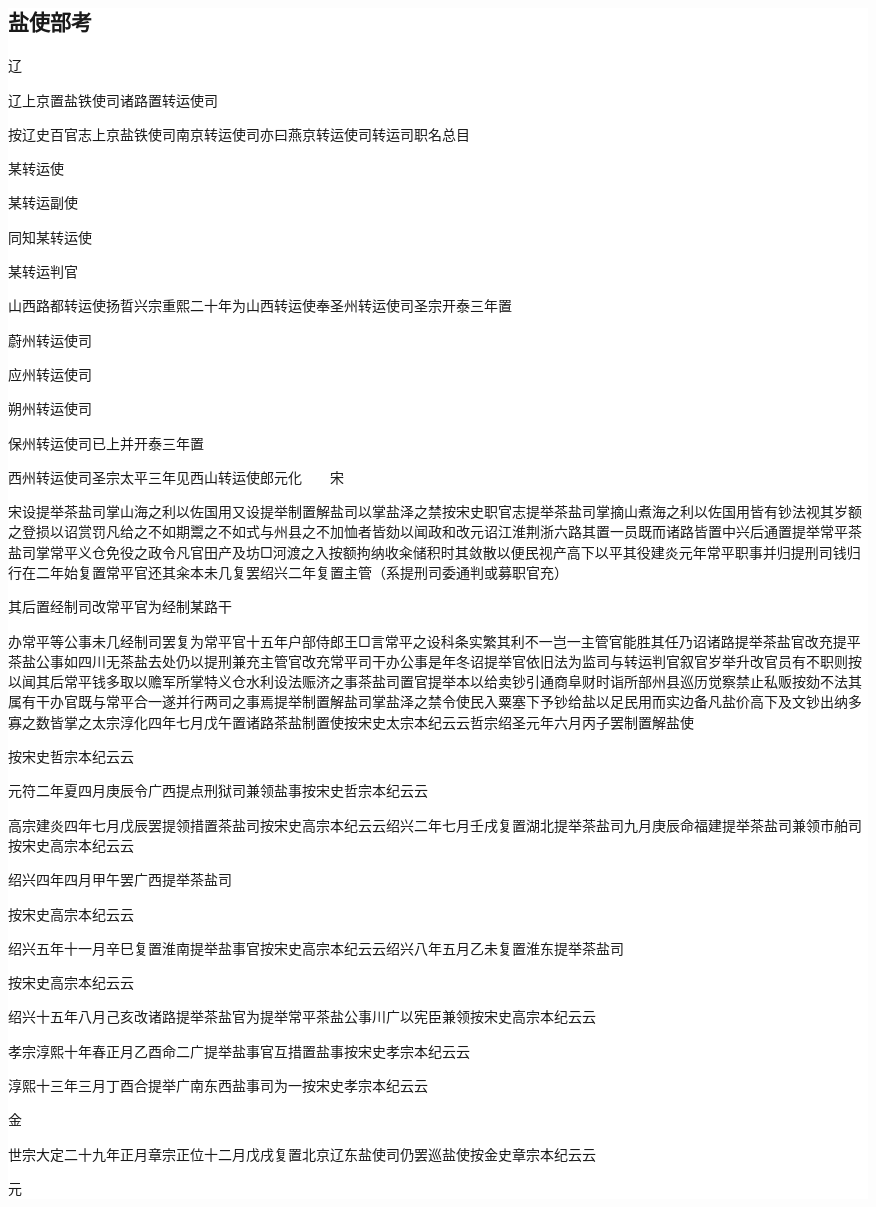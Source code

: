 ## 盐使部考

辽  

辽上京置盐铁使司诸路置转运使司  

按辽史百官志上京盐铁使司南京转运使司亦曰燕京转运使司转运司职名总目  

某转运使  

某转运副使  

同知某转运使  

某转运判官  

山西路都转运使扬晢兴宗重熙二十年为山西转运使奉圣州转运使司圣宗开泰三年置  

蔚州转运使司  

应州转运使司  

朔州转运使司  

保州转运使司已上并开泰三年置  

西州转运使司圣宗太平三年见西山转运使郎元化　　宋  

宋设提举茶盐司掌山海之利以佐国用又设提举制置解盐司以掌盐泽之禁按宋史职官志提举茶盐司掌摘山煮海之利以佐国用皆有钞法视其岁额之登损以诏赏罚凡给之不如期鬻之不如式与州县之不加恤者皆劾以闻政和改元诏江淮荆浙六路其置一员既而诸路皆置中兴后通置提举常平茶盐司掌常平义仓免役之政令凡官田产及坊□河渡之入按额拘纳收籴储积时其敛散以便民视产高下以平其役建炎元年常平职事并归提刑司钱归行在二年始复置常平官还其籴本未几复罢绍兴二年复置主管（系提刑司委通判或募职官充）  

其后置经制司改常平官为经制某路干  

办常平等公事未几经制司罢复为常平官十五年户部侍郎王□言常平之设科条实繁其利不一岂一主管官能胜其任乃诏诸路提举茶盐官改充提平茶盐公事如四川无茶盐去处仍以提刑兼充主管官改充常平司干办公事是年冬诏提举官依旧法为监司与转运判官叙官岁举升改官员有不职则按以闻其后常平钱多取以赡军所掌特义仓水利设法赈济之事茶盐司置官提举本以给卖钞引通商阜财时诣所部州县巡历觉察禁止私贩按劾不法其属有干办官既与常平合一遂并行两司之事焉提举制置解盐司掌盐泽之禁令使民入粟塞下予钞给盐以足民用而实边备凡盐价高下及文钞出纳多寡之数皆掌之太宗淳化四年七月戊午置诸路茶盐制置使按宋史太宗本纪云云哲宗绍圣元年六月丙子罢制置解盐使  

按宋史哲宗本纪云云  

元符二年夏四月庚辰令广西提点刑狱司兼领盐事按宋史哲宗本纪云云  

高宗建炎四年七月戊辰罢提领措置茶盐司按宋史高宗本纪云云绍兴二年七月壬戌复置湖北提举茶盐司九月庚辰命福建提举茶盐司兼领市舶司按宋史高宗本纪云云  

绍兴四年四月甲午罢广西提举茶盐司  

按宋史高宗本纪云云  

绍兴五年十一月辛巳复置淮南提举盐事官按宋史高宗本纪云云绍兴八年五月乙未复置淮东提举茶盐司  

按宋史高宗本纪云云  

绍兴十五年八月己亥改诸路提举茶盐官为提举常平茶盐公事川广以宪臣兼领按宋史高宗本纪云云  

孝宗淳熙十年春正月乙酉命二广提举盐事官互措置盐事按宋史孝宗本纪云云  

淳熙十三年三月丁酉合提举广南东西盐事司为一按宋史孝宗本纪云云  

金  

世宗大定二十九年正月章宗正位十二月戊戌复置北京辽东盐使司仍罢巡盐使按金史章宗本纪云云  

元  
